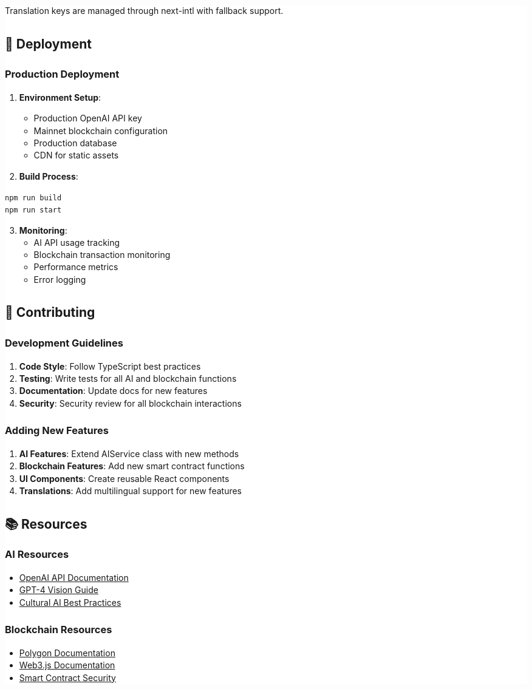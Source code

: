 Translation keys are managed through next-intl with fallback support.

## 🚀 Deployment

### Production Deployment

1. **Environment Setup**:
   - Production OpenAI API key
   - Mainnet blockchain configuration
   - Production database
   - CDN for static assets

2. **Build Process**:
```bash
npm run build
npm run start
```

3. **Monitoring**:
   - AI API usage tracking
   - Blockchain transaction monitoring
   - Performance metrics
   - Error logging

## 🤝 Contributing

### Development Guidelines

1. **Code Style**: Follow TypeScript best practices
2. **Testing**: Write tests for all AI and blockchain functions
3. **Documentation**: Update docs for new features
4. **Security**: Security review for all blockchain interactions

### Adding New Features

1. **AI Features**: Extend AIService class with new methods
2. **Blockchain Features**: Add new smart contract functions
3. **UI Components**: Create reusable React components
4. **Translations**: Add multilingual support for new features

## 📚 Resources

### AI Resources

- [OpenAI API Documentation](https://platform.openai.com/docs)
- [GPT-4 Vision Guide](https://platform.openai.com/docs/guides/vision)
- [Cultural AI Best Practices](https://example.com/cultural-ai)

### Blockchain Resources

- [Polygon Documentation](https://docs.polygon.technology/)
- [Web3.js Documentation](https://web3js.readthedocs.io/)
- [Smart Contract Security](https://consensys.github.io/smart-contract-best-practices/)

